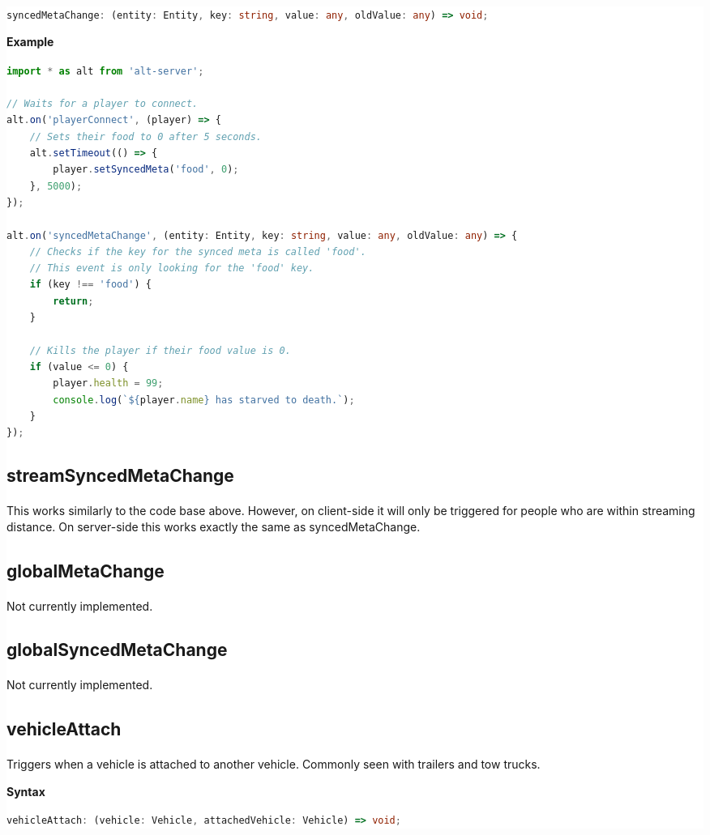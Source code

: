 ```ts
syncedMetaChange: (entity: Entity, key: string, value: any, oldValue: any) => void;
```

**Example**

```ts
import * as alt from 'alt-server';

// Waits for a player to connect.
alt.on('playerConnect', (player) => {
    // Sets their food to 0 after 5 seconds.
    alt.setTimeout(() => {
        player.setSyncedMeta('food', 0);
    }, 5000);
});

alt.on('syncedMetaChange', (entity: Entity, key: string, value: any, oldValue: any) => {
    // Checks if the key for the synced meta is called 'food'.
    // This event is only looking for the 'food' key.
    if (key !== 'food') {
        return;
    }

    // Kills the player if their food value is 0.
    if (value <= 0) {
        player.health = 99;
        console.log(`${player.name} has starved to death.`);
    }
});
```

## **streamSyncedMetaChange**

This works similarly to the code base above. However, on client-side it will only be triggered for people who are within streaming distance. On server-side this works exactly the same as syncedMetaChange.

## **globalMetaChange**

Not currently implemented.

## **globalSyncedMetaChange**

Not currently implemented.

## **vehicleAttach**

Triggers when a vehicle is attached to another vehicle. Commonly seen with trailers and tow trucks.

**Syntax**

```ts
vehicleAttach: (vehicle: Vehicle, attachedVehicle: Vehicle) => void;
```
